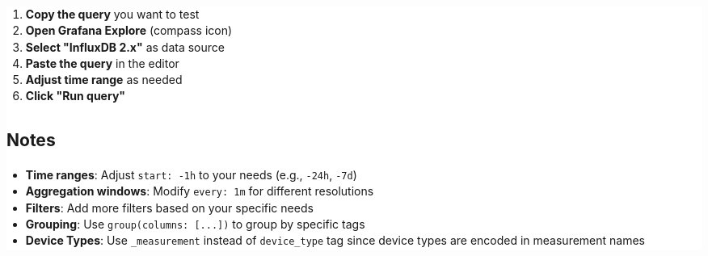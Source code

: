 1. **Copy the query** you want to test
2. **Open Grafana Explore** (compass icon)
3. **Select "InfluxDB 2.x"** as data source
4. **Paste the query** in the editor
5. **Adjust time range** as needed
6. **Click "Run query"**

## Notes

- **Time ranges**: Adjust `start: -1h` to your needs (e.g., `-24h`, `-7d`)
- **Aggregation windows**: Modify `every: 1m` for different resolutions
- **Filters**: Add more filters based on your specific needs
- **Grouping**: Use `group(columns: [...])` to group by specific tags
- **Device Types**: Use `_measurement` instead of `device_type` tag since device types are encoded in measurement names